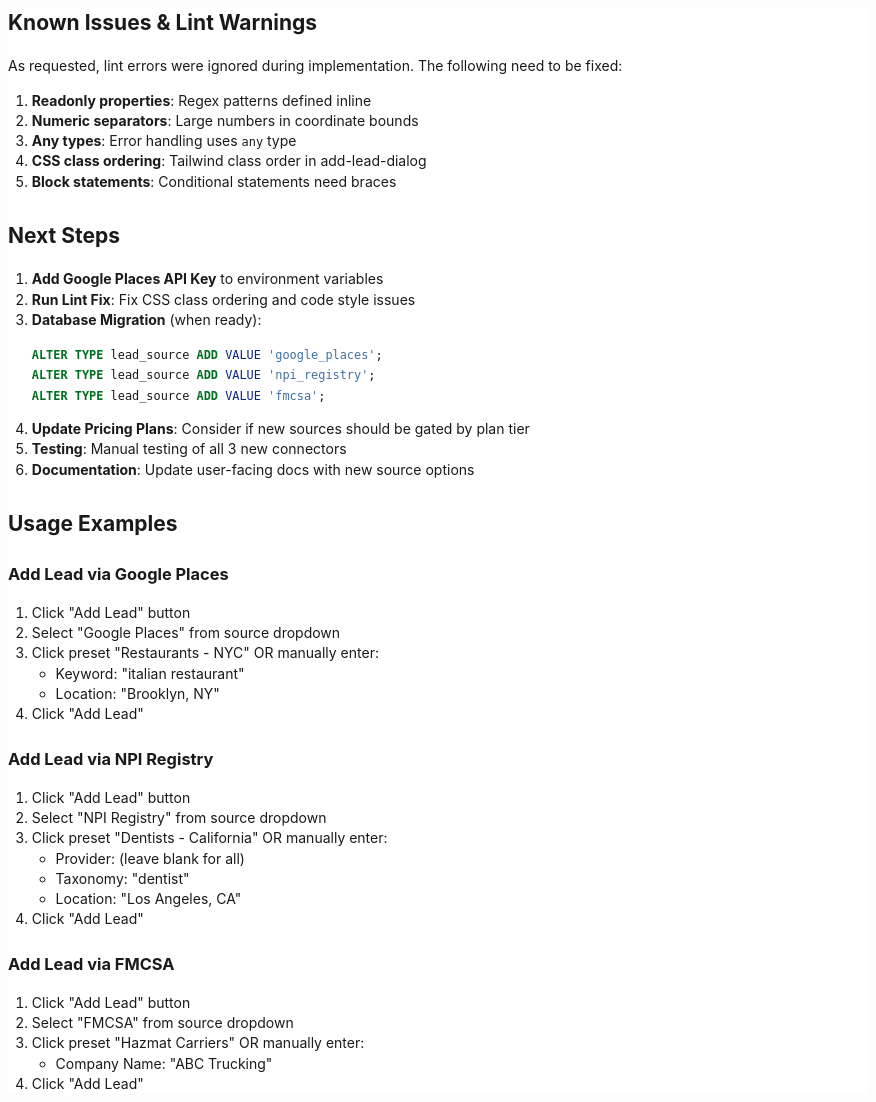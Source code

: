 ## Known Issues & Lint Warnings

As requested, lint errors were ignored during implementation. The following need to be fixed:

1. **Readonly properties**: Regex patterns defined inline
2. **Numeric separators**: Large numbers in coordinate bounds
3. **Any types**: Error handling uses `any` type
4. **CSS class ordering**: Tailwind class order in add-lead-dialog
5. **Block statements**: Conditional statements need braces

## Next Steps

1. **Add Google Places API Key** to environment variables
2. **Run Lint Fix**: Fix CSS class ordering and code style issues
3. **Database Migration** (when ready):
   ```sql
   ALTER TYPE lead_source ADD VALUE 'google_places';
   ALTER TYPE lead_source ADD VALUE 'npi_registry';
   ALTER TYPE lead_source ADD VALUE 'fmcsa';
   ```
4. **Update Pricing Plans**: Consider if new sources should be gated by plan tier
5. **Testing**: Manual testing of all 3 new connectors
6. **Documentation**: Update user-facing docs with new source options

## Usage Examples

### Add Lead via Google Places
1. Click "Add Lead" button
2. Select "Google Places" from source dropdown
3. Click preset "Restaurants - NYC" OR manually enter:
   - Keyword: "italian restaurant"
   - Location: "Brooklyn, NY"
4. Click "Add Lead"

### Add Lead via NPI Registry
1. Click "Add Lead" button
2. Select "NPI Registry" from source dropdown
3. Click preset "Dentists - California" OR manually enter:
   - Provider: (leave blank for all)
   - Taxonomy: "dentist"
   - Location: "Los Angeles, CA"
4. Click "Add Lead"

### Add Lead via FMCSA
1. Click "Add Lead" button
2. Select "FMCSA" from source dropdown
3. Click preset "Hazmat Carriers" OR manually enter:
   - Company Name: "ABC Trucking"
4. Click "Add Lead"
